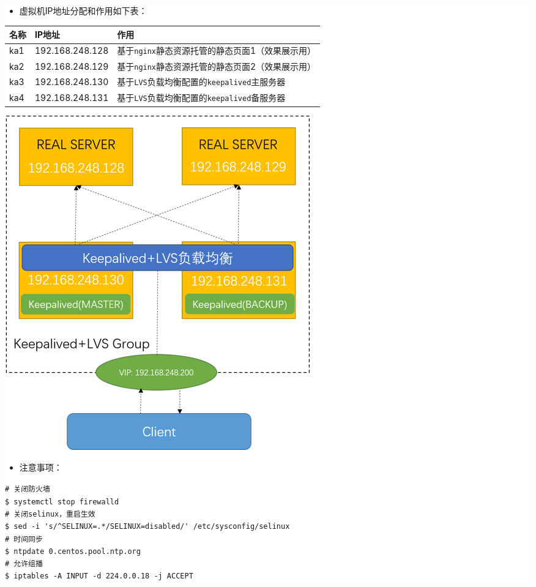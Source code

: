 * 虚拟机IP地址分配和作用如下表：

| 名称 |     IP地址      | 作用 |
| :--- | :-------------- | :--- |
| ka1  | 192.168.248.128 | 基于`nginx`静态资源托管的静态页面1（效果展示用） |
| ka2  | 192.168.248.129 | 基于`nginx`静态资源托管的静态页面2（效果展示用） |
| ka3  | 192.168.248.130 | 基于`LVS`负载均衡配置的`keepalived`主服务器 |
| ka4  | 192.168.248.131 | 基于`LVS`负载均衡配置的`keepalived`备服务器 |

![/images/4-01.png](./images/4-01.png)

* 注意事项：

```shell
# 关闭防火墙
$ systemctl stop firewalld
# 关闭selinux，重启生效
$ sed -i 's/^SELINUX=.*/SELINUX=disabled/' /etc/sysconfig/selinux
# 时间同步
$ ntpdate 0.centos.pool.ntp.org
# 允许组播
$ iptables -A INPUT -d 224.0.0.18 -j ACCEPT
```
